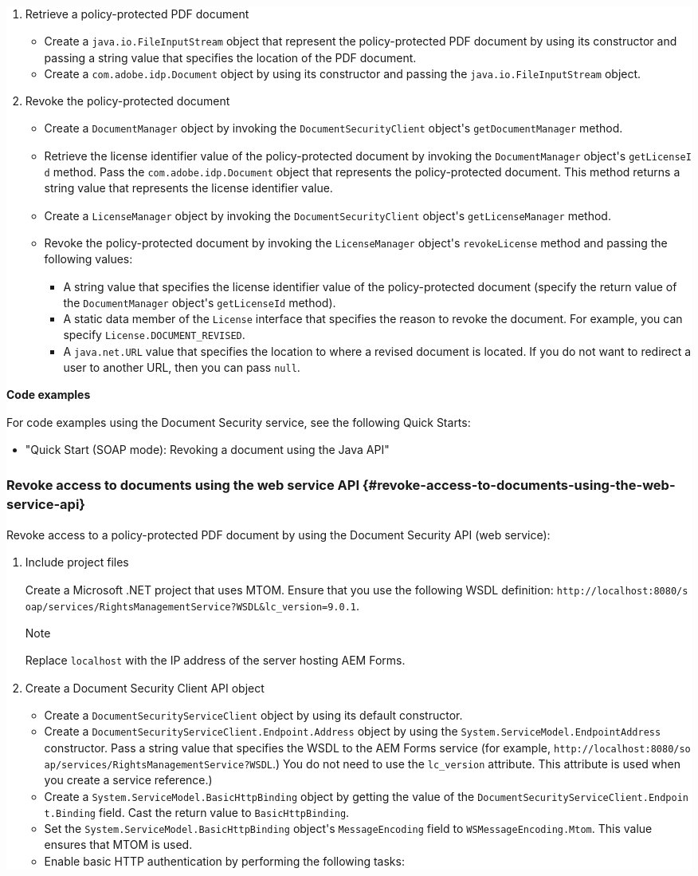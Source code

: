 1. Retrieve a policy-protected PDF document

    * Create a `java.io.FileInputStream` object that represent the policy-protected PDF document by using its constructor and passing a string value that specifies the location of the PDF document.
    * Create a `com.adobe.idp.Document` object by using its constructor and passing the `java.io.FileInputStream` object.

1. Revoke the policy-protected document

    * Create a `DocumentManager` object by invoking the `DocumentSecurityClient` object's `getDocumentManager` method.
    * Retrieve the license identifier value of the policy-protected document by invoking the `DocumentManager` object's `getLicenseId` method. Pass the `com.adobe.idp.Document` object that represents the policy-protected document. This method returns a string value that represents the license identifier value.
    * Create a `LicenseManager` object by invoking the `DocumentSecurityClient` object's `getLicenseManager` method.
    * Revoke the policy-protected document by invoking the `LicenseManager` object's `revokeLicense` method and passing the following values:

        * A string value that specifies the license identifier value of the policy-protected document (specify the return value of the `DocumentManager` object's `getLicenseId` method).
        * A static data member of the `License` interface that specifies the reason to revoke the document. For example, you can specify `License.DOCUMENT_REVISED`.
        * A `java.net.URL` value that specifies the location to where a revised document is located. If you do not want to redirect a user to another URL, then you can pass `null`.

**Code examples**

For code examples using the Document Security service, see the following Quick Starts:

* "Quick Start (SOAP mode): Revoking a document using the Java API"

### Revoke access to documents using the web service API {#revoke-access-to-documents-using-the-web-service-api}

Revoke access to a policy-protected PDF document by using the Document Security API (web service):

1. Include project files

   Create a Microsoft .NET project that uses MTOM. Ensure that you use the following WSDL definition: `http://localhost:8080/soap/services/RightsManagementService?WSDL&lc_version=9.0.1`.

   >[!NOTE]
   >
   >Replace `localhost` with the IP address of the server hosting AEM Forms.

1. Create a Document Security Client API object

    * Create a `DocumentSecurityServiceClient` object by using its default constructor.
    * Create a `DocumentSecurityServiceClient.Endpoint.Address` object by using the `System.ServiceModel.EndpointAddress` constructor. Pass a string value that specifies the WSDL to the AEM Forms service (for example, `http://localhost:8080/soap/services/RightsManagementService?WSDL`.) You do not need to use the `lc_version` attribute. This attribute is used when you create a service reference.)
    * Create a `System.ServiceModel.BasicHttpBinding` object by getting the value of the `DocumentSecurityServiceClient.Endpoint.Binding` field. Cast the return value to `BasicHttpBinding`.
    * Set the `System.ServiceModel.BasicHttpBinding` object's `MessageEncoding` field to `WSMessageEncoding.Mtom`. This value ensures that MTOM is used.
    * Enable basic HTTP authentication by performing the following tasks:
